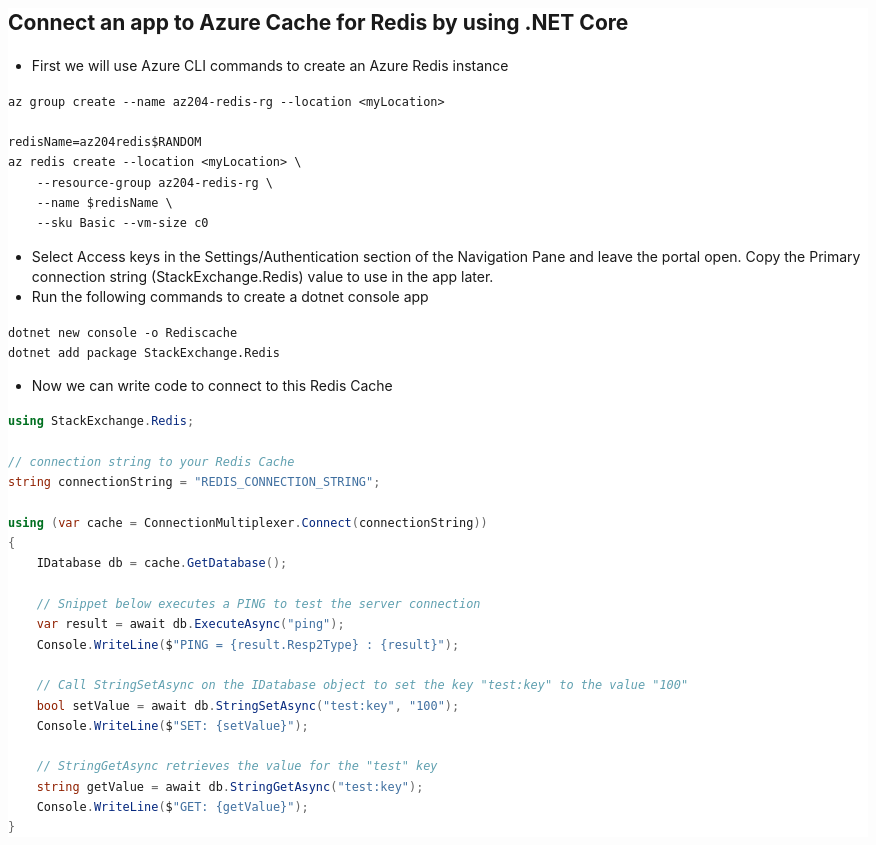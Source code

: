 ## Connect an app to Azure Cache for Redis by using .NET Core
- First we will use Azure CLI commands to create an Azure Redis instance
```shell
az group create --name az204-redis-rg --location <myLocation>

redisName=az204redis$RANDOM
az redis create --location <myLocation> \
    --resource-group az204-redis-rg \
    --name $redisName \
    --sku Basic --vm-size c0
```

- Select Access keys in the Settings/Authentication section of the Navigation Pane and leave the portal open. Copy the Primary connection string (StackExchange.Redis) value to use in the app later.
- Run the following commands to create a dotnet console app
```shell
dotnet new console -o Rediscache
dotnet add package StackExchange.Redis
```
- Now we can write code to connect to this Redis Cache
```c#
using StackExchange.Redis;

// connection string to your Redis Cache    
string connectionString = "REDIS_CONNECTION_STRING";

using (var cache = ConnectionMultiplexer.Connect(connectionString))
{
    IDatabase db = cache.GetDatabase();

    // Snippet below executes a PING to test the server connection
    var result = await db.ExecuteAsync("ping");
    Console.WriteLine($"PING = {result.Resp2Type} : {result}");

    // Call StringSetAsync on the IDatabase object to set the key "test:key" to the value "100"
    bool setValue = await db.StringSetAsync("test:key", "100");
    Console.WriteLine($"SET: {setValue}");

    // StringGetAsync retrieves the value for the "test" key
    string getValue = await db.StringGetAsync("test:key");
    Console.WriteLine($"GET: {getValue}");
}

```